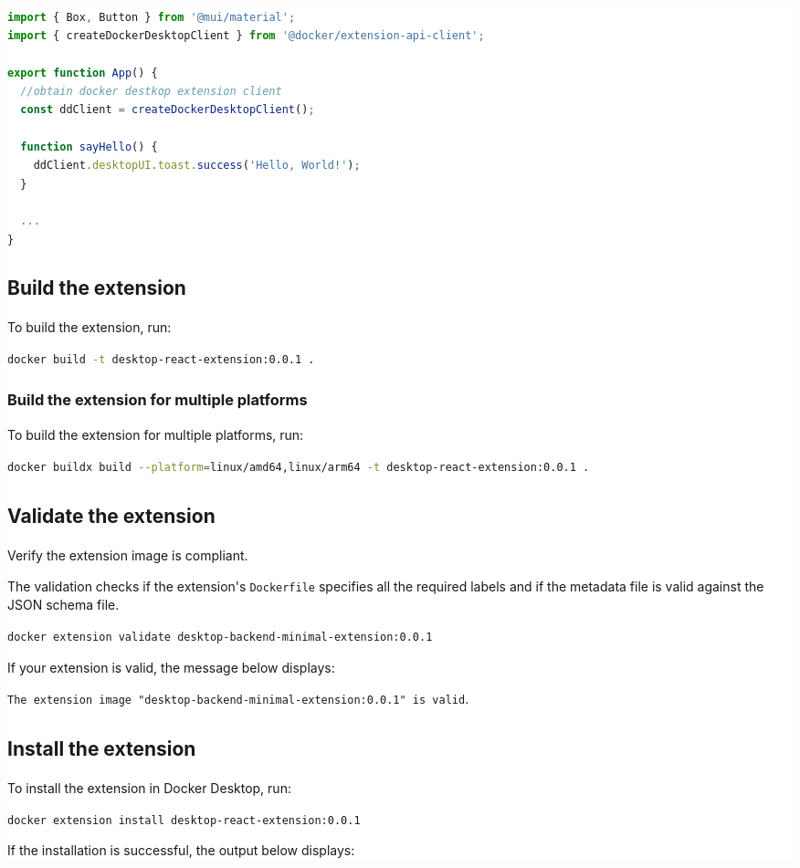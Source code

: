 ```ts
import { Box, Button } from '@mui/material';
import { createDockerDesktopClient } from '@docker/extension-api-client';

export function App() {
  //obtain docker destkop extension client
  const ddClient = createDockerDesktopClient();

  function sayHello() {
    ddClient.desktopUI.toast.success('Hello, World!');
  }

  ...
}
```

## Build the extension

To build the extension, run:

```bash
docker build -t desktop-react-extension:0.0.1 .
```

### Build the extension for multiple platforms

To build the extension for multiple platforms, run:

```bash
docker buildx build --platform=linux/amd64,linux/arm64 -t desktop-react-extension:0.0.1 .
```

## Validate the extension

Verify the extension image is compliant.

The validation checks if the extension's `Dockerfile` specifies all the required labels and if the metadata file is valid against the JSON schema file.

```bash
docker extension validate desktop-backend-minimal-extension:0.0.1
```

If your extension is valid, the message below displays:

`The extension image "desktop-backend-minimal-extension:0.0.1" is valid`.

## Install the extension

To install the extension in Docker Desktop, run:

```bash
docker extension install desktop-react-extension:0.0.1
```

If the installation is successful, the output below displays:
